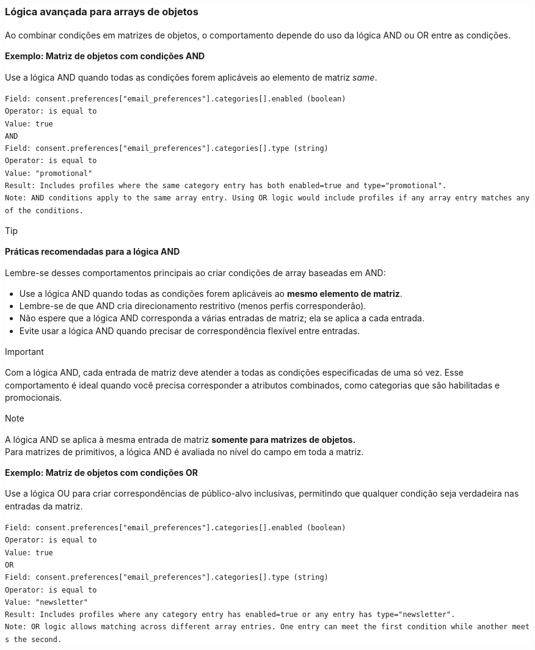 ### Lógica avançada para arrays de objetos

Ao combinar condições em matrizes de objetos, o comportamento depende do uso da lógica AND ou OR entre as condições.

**Exemplo: Matriz de objetos com condições AND**

Use a lógica AND quando todas as condições forem aplicáveis ao elemento de matriz *same*.

```
Field: consent.preferences["email_preferences"].categories[].enabled (boolean)
Operator: is equal to
Value: true
AND
Field: consent.preferences["email_preferences"].categories[].type (string)
Operator: is equal to
Value: "promotional"
Result: Includes profiles where the same category entry has both enabled=true and type="promotional".
Note: AND conditions apply to the same array entry. Using OR logic would include profiles if any array entry matches any of the conditions.
```

>[!TIP]
>
>**Práticas recomendadas para a lógica AND**
>
>Lembre-se desses comportamentos principais ao criar condições de array baseadas em AND:
>
>* Use a lógica AND quando todas as condições forem aplicáveis ao **mesmo elemento de matriz**.
>* Lembre-se de que AND cria direcionamento restritivo (menos perfis corresponderão).
>* Não espere que a lógica AND corresponda a várias entradas de matriz; ela se aplica a cada entrada.
>* Evite usar a lógica AND quando precisar de correspondência flexível entre entradas.

>[!IMPORTANT]
>
>Com a lógica AND, cada entrada de matriz deve atender a todas as condições especificadas de uma só vez. Esse comportamento é ideal quando você precisa corresponder a atributos combinados, como categorias que são habilitadas e promocionais.

>[!NOTE]
>
>A lógica AND se aplica à mesma entrada de matriz **somente para matrizes de objetos.**\
>Para matrizes de primitivos, a lógica AND é avaliada no nível do campo em toda a matriz.

**Exemplo: Matriz de objetos com condições OR**

Use a lógica OU para criar correspondências de público-alvo inclusivas, permitindo que qualquer condição seja verdadeira nas entradas da matriz.

```
Field: consent.preferences["email_preferences"].categories[].enabled (boolean)
Operator: is equal to
Value: true
OR
Field: consent.preferences["email_preferences"].categories[].type (string)
Operator: is equal to
Value: "newsletter"
Result: Includes profiles where any category entry has enabled=true or any entry has type="newsletter".
Note: OR logic allows matching across different array entries. One entry can meet the first condition while another meets the second.
```

